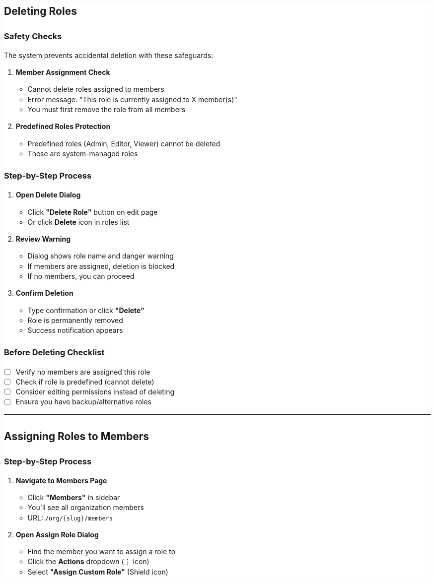 ## Deleting Roles

### Safety Checks

The system prevents accidental deletion with these safeguards:

1. **Member Assignment Check**
   - Cannot delete roles assigned to members
   - Error message: "This role is currently assigned to X member(s)"
   - You must first remove the role from all members

2. **Predefined Roles Protection**
   - Predefined roles (Admin, Editor, Viewer) cannot be deleted
   - These are system-managed roles

### Step-by-Step Process

1. **Open Delete Dialog**
   - Click **"Delete Role"** button on edit page
   - Or click **Delete** icon in roles list

2. **Review Warning**
   - Dialog shows role name and danger warning
   - If members are assigned, deletion is blocked
   - If no members, you can proceed

3. **Confirm Deletion**
   - Type confirmation or click **"Delete"**
   - Role is permanently removed
   - Success notification appears

### Before Deleting Checklist
- [ ] Verify no members are assigned this role
- [ ] Check if role is predefined (cannot delete)
- [ ] Consider editing permissions instead of deleting
- [ ] Ensure you have backup/alternative roles

---

## Assigning Roles to Members

### Step-by-Step Process

1. **Navigate to Members Page**
   - Click **"Members"** in sidebar
   - You'll see all organization members
   - URL: `/org/{slug}/members`

2. **Open Assign Role Dialog**
   - Find the member you want to assign a role to
   - Click the **Actions** dropdown (⋮ icon)
   - Select **"Assign Custom Role"** (Shield icon)
